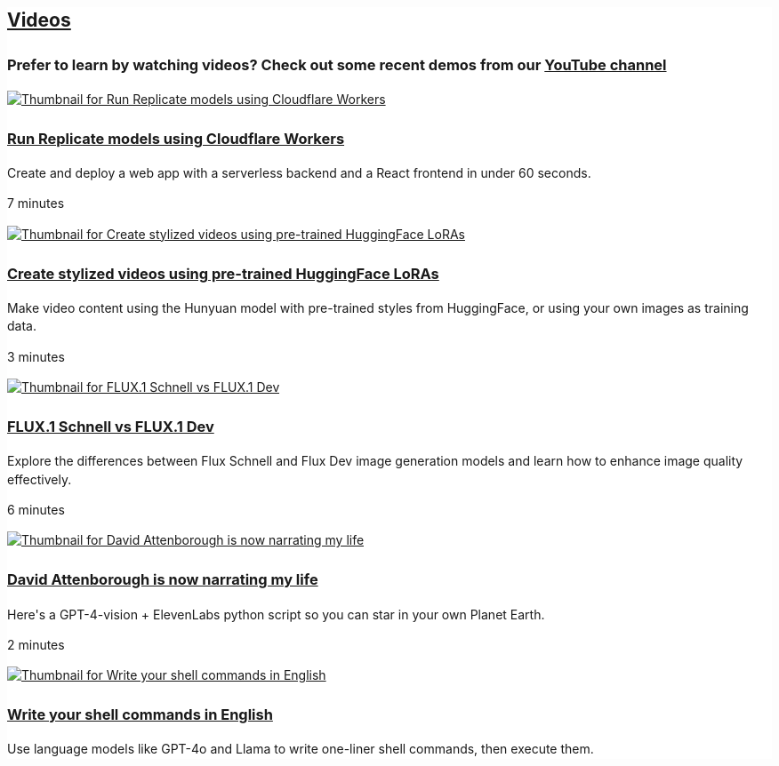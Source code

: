 ## [Videos](https://replicate.com/docs/\#videos)

### Prefer to learn by watching videos? Check out some recent demos from our [YouTube channel](https://www.youtube.com/@replicatehq)

[![Thumbnail for Run Replicate models using Cloudflare Workers](https://img.youtube.com/vi/esO33ejanZs/maxresdefault.jpg)](https://www.youtube.com/watch?v=esO33ejanZs)

### [Run Replicate models using Cloudflare Workers](https://www.youtube.com/watch?v=esO33ejanZs)

Create and deploy a web app with a serverless backend and a React frontend in under 60 seconds.

7 minutes

[![Thumbnail for Create stylized videos using pre-trained HuggingFace LoRAs](https://img.youtube.com/vi/6fLp23kWpgM/maxresdefault.jpg)](https://www.youtube.com/watch?v=6fLp23kWpgM)

### [Create stylized videos using pre-trained HuggingFace LoRAs](https://www.youtube.com/watch?v=6fLp23kWpgM)

Make video content using the Hunyuan model with pre-trained styles from HuggingFace, or using your own images as training data.

3 minutes

[![Thumbnail for FLUX.1 Schnell vs FLUX.1 Dev](https://img.youtube.com/vi/lTntmBZHw5Y/maxresdefault.jpg)](https://www.youtube.com/watch?v=lTntmBZHw5Y)

### [FLUX.1 Schnell vs FLUX.1 Dev](https://www.youtube.com/watch?v=lTntmBZHw5Y)

Explore the differences between Flux Schnell and Flux Dev image generation models and learn how to enhance image quality effectively.

6 minutes

[![Thumbnail for David Attenborough is now narrating my life](https://img.youtube.com/vi/wOEz5xRLaRA/maxresdefault.jpg)](https://www.youtube.com/watch?v=wOEz5xRLaRA)

### [David Attenborough is now narrating my life](https://www.youtube.com/watch?v=wOEz5xRLaRA)

Here's a GPT-4-vision + ElevenLabs python script so you can star in your own Planet Earth.

2 minutes

[![Thumbnail for Write your shell commands in English](https://img.youtube.com/vi/uS2Htdu5Org/maxresdefault.jpg)](https://www.youtube.com/watch?v=uS2Htdu5Org)

### [Write your shell commands in English](https://www.youtube.com/watch?v=uS2Htdu5Org)

Use language models like GPT-4o and Llama to write one-liner shell commands, then execute them.
